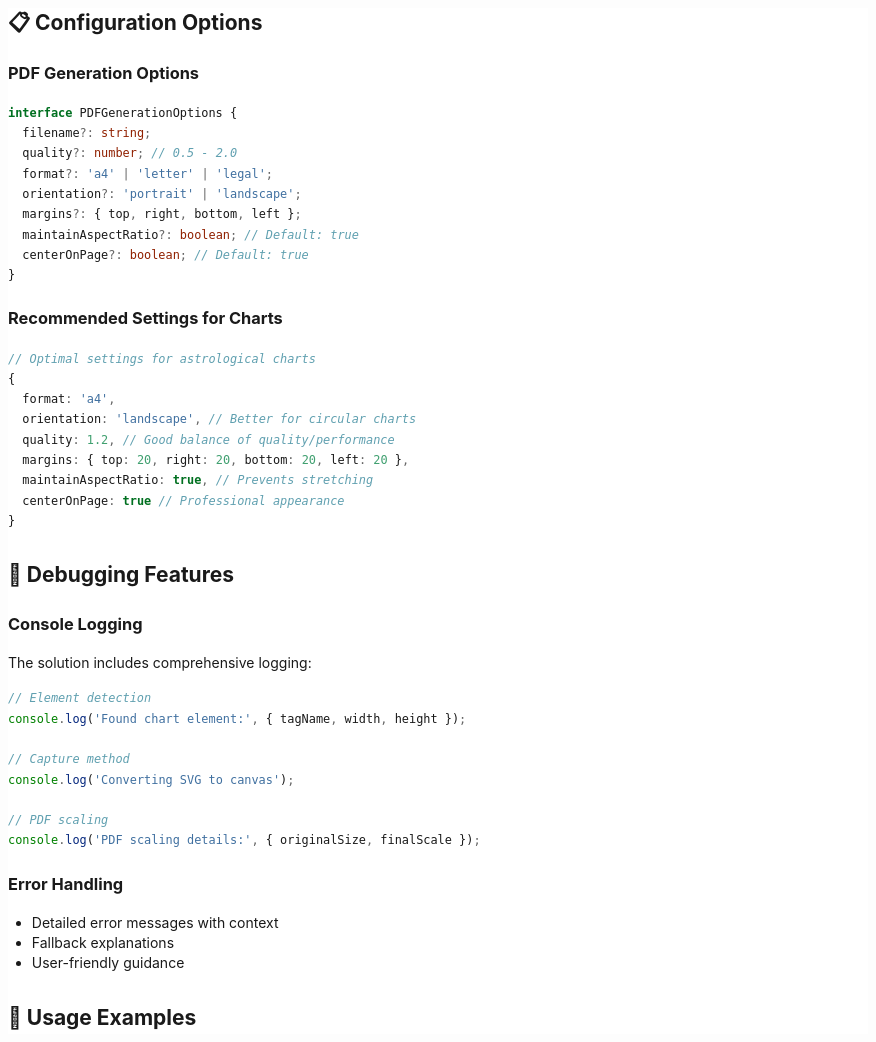 ## 📋 Configuration Options

### PDF Generation Options
```typescript
interface PDFGenerationOptions {
  filename?: string;
  quality?: number; // 0.5 - 2.0
  format?: 'a4' | 'letter' | 'legal';
  orientation?: 'portrait' | 'landscape';
  margins?: { top, right, bottom, left };
  maintainAspectRatio?: boolean; // Default: true
  centerOnPage?: boolean; // Default: true
}
```

### Recommended Settings for Charts
```typescript
// Optimal settings for astrological charts
{
  format: 'a4',
  orientation: 'landscape', // Better for circular charts
  quality: 1.2, // Good balance of quality/performance
  margins: { top: 20, right: 20, bottom: 20, left: 20 },
  maintainAspectRatio: true, // Prevents stretching
  centerOnPage: true // Professional appearance
}
```

## 🐛 Debugging Features

### Console Logging
The solution includes comprehensive logging:
```typescript
// Element detection
console.log('Found chart element:', { tagName, width, height });

// Capture method
console.log('Converting SVG to canvas');

// PDF scaling
console.log('PDF scaling details:', { originalSize, finalScale });
```

### Error Handling
- Detailed error messages with context
- Fallback explanations
- User-friendly guidance

## 🚀 Usage Examples
